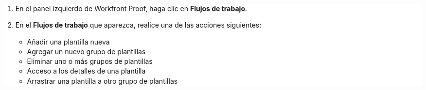 1. En el panel izquierdo de Workfront Proof, haga clic en **Flujos de trabajo**.
1. En el **Flujos de trabajo** que aparezca, realice una de las acciones siguientes:

   * Añadir una plantilla nueva
   * Agregar un nuevo grupo de plantillas
   * Eliminar uno o más grupos de plantillas
   * Acceso a los detalles de una plantilla
   * Arrastrar una plantilla a otro grupo de plantillas
